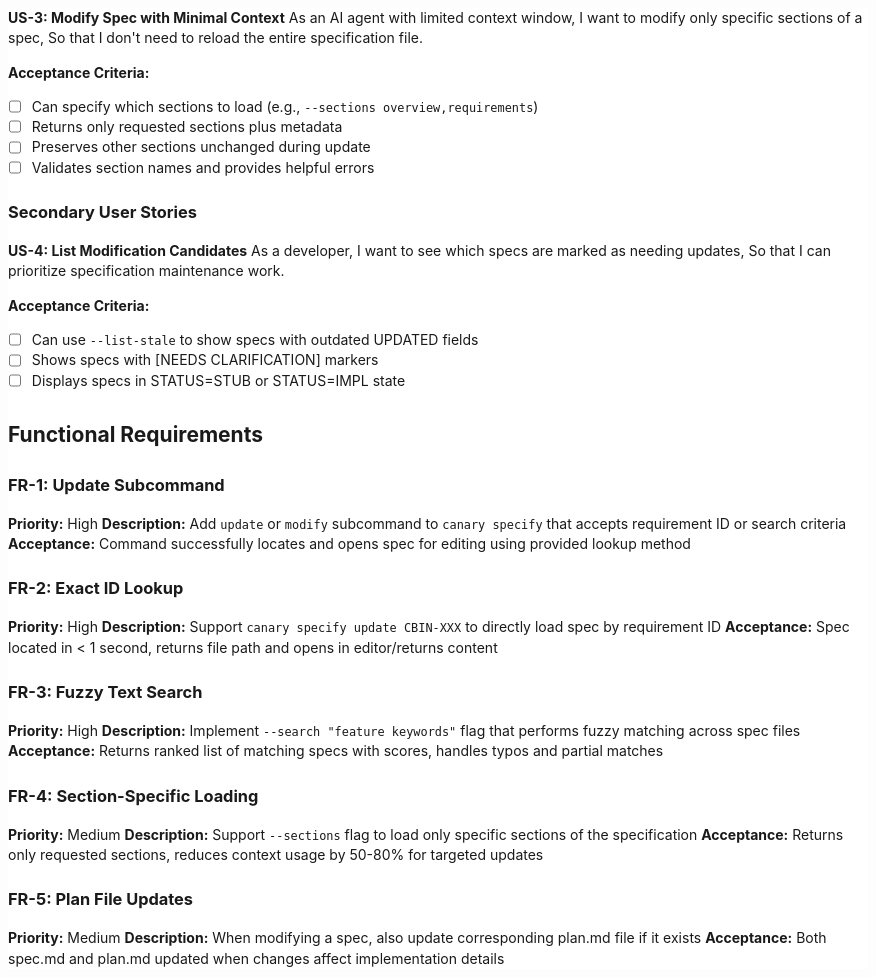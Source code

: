 **US-3: Modify Spec with Minimal Context**
As an AI agent with limited context window,
I want to modify only specific sections of a spec,
So that I don't need to reload the entire specification file.

**Acceptance Criteria:**
- [ ] Can specify which sections to load (e.g., `--sections overview,requirements`)
- [ ] Returns only requested sections plus metadata
- [ ] Preserves other sections unchanged during update
- [ ] Validates section names and provides helpful errors

### Secondary User Stories

**US-4: List Modification Candidates**
As a developer,
I want to see which specs are marked as needing updates,
So that I can prioritize specification maintenance work.

**Acceptance Criteria:**
- [ ] Can use `--list-stale` to show specs with outdated UPDATED fields
- [ ] Shows specs with [NEEDS CLARIFICATION] markers
- [ ] Displays specs in STATUS=STUB or STATUS=IMPL state

## Functional Requirements

### FR-1: Update Subcommand
**Priority:** High
**Description:** Add `update` or `modify` subcommand to `canary specify` that accepts requirement ID or search criteria
**Acceptance:** Command successfully locates and opens spec for editing using provided lookup method

### FR-2: Exact ID Lookup
**Priority:** High
**Description:** Support `canary specify update CBIN-XXX` to directly load spec by requirement ID
**Acceptance:** Spec located in < 1 second, returns file path and opens in editor/returns content

### FR-3: Fuzzy Text Search
**Priority:** High
**Description:** Implement `--search "feature keywords"` flag that performs fuzzy matching across spec files
**Acceptance:** Returns ranked list of matching specs with scores, handles typos and partial matches

### FR-4: Section-Specific Loading
**Priority:** Medium
**Description:** Support `--sections` flag to load only specific sections of the specification
**Acceptance:** Returns only requested sections, reduces context usage by 50-80% for targeted updates

### FR-5: Plan File Updates
**Priority:** Medium
**Description:** When modifying a spec, also update corresponding plan.md file if it exists
**Acceptance:** Both spec.md and plan.md updated when changes affect implementation details
